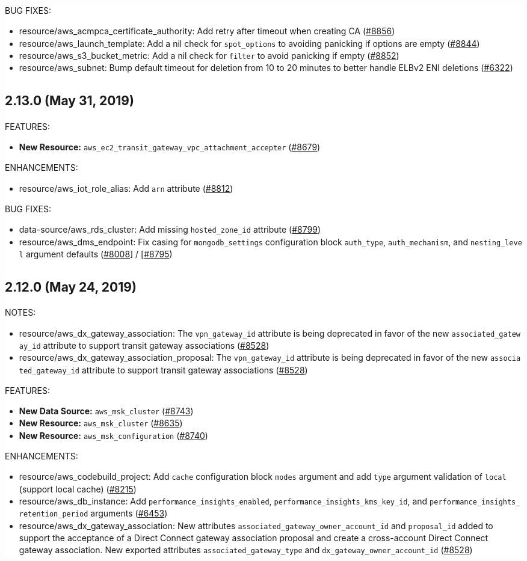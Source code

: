 BUG FIXES:

* resource/aws_acmpca_certificate_authority: Add retry after timeout when creating CA ([#8856](https://github.com/terraform-providers/terraform-provider-aws/issues/8856))
* resource/aws_launch_template: Add a nil check for `spot_options` to avoiding panicking if options are empty ([#8844](https://github.com/terraform-providers/terraform-provider-aws/issues/8844))
* resource/aws_s3_bucket_metric: Add a nil check for `filter` to avoid panicking if empty ([#8852](https://github.com/terraform-providers/terraform-provider-aws/issues/8852))
* resource/aws_subnet: Bump default timeout for deletion from 10 to 20 minutes to better handle ELBv2 ENI deletions ([#6322](https://github.com/terraform-providers/terraform-provider-aws/issues/6322))

## 2.13.0 (May 31, 2019)

FEATURES:

* **New Resource:** `aws_ec2_transit_gateway_vpc_attachment_accepter` ([#8679](https://github.com/terraform-providers/terraform-provider-aws/issues/8679))

ENHANCEMENTS:

* resource/aws_iot_role_alias: Add `arn` attribute ([#8812](https://github.com/terraform-providers/terraform-provider-aws/issues/8812))

BUG FIXES:

* data-source/aws_rds_cluster: Add missing `hosted_zone_id` attribute ([#8799](https://github.com/terraform-providers/terraform-provider-aws/issues/8799))
* resource/aws_dms_endpoint: Fix casing for `mongodb_settings` configuration block `auth_type`, `auth_mechanism`, and `nesting_level` argument defaults ([#8008](https://github.com/terraform-providers/terraform-provider-aws/issues/8008)] / [[#8795](https://github.com/terraform-providers/terraform-provider-aws/issues/8795))

## 2.12.0 (May 24, 2019)

NOTES:

* resource/aws_dx_gateway_association: The `vpn_gateway_id` attribute is being deprecated in favor of the new `associated_gateway_id` attribute to support transit gateway associations ([#8528](https://github.com/terraform-providers/terraform-provider-aws/issues/8528))
* resource/aws_dx_gateway_association_proposal: The `vpn_gateway_id` attribute is being deprecated in favor of the new `associated_gateway_id` attribute to support transit gateway associations ([#8528](https://github.com/terraform-providers/terraform-provider-aws/issues/8528))

FEATURES:

* **New Data Source:** `aws_msk_cluster` ([#8743](https://github.com/terraform-providers/terraform-provider-aws/issues/8743))
* **New Resource:** `aws_msk_cluster` ([#8635](https://github.com/terraform-providers/terraform-provider-aws/issues/8635))
* **New Resource:** `aws_msk_configuration` ([#8740](https://github.com/terraform-providers/terraform-provider-aws/issues/8740))

ENHANCEMENTS:

* resource/aws_codebuild_project: Add `cache` configuration block `modes` argument and add `type` argument validation of `local` (support local cache) ([#8215](https://github.com/terraform-providers/terraform-provider-aws/issues/8215))
* resource/aws_db_instance: Add `performance_insights_enabled`, `performance_insights_kms_key_id`, and `performance_insights_retention_period` arguments ([#6453](https://github.com/terraform-providers/terraform-provider-aws/issues/6453))
* resource/aws_dx_gateway_association: New attributes `associated_gateway_owner_account_id` and `proposal_id` added to support the acceptance of a Direct Connect gateway association proposal and create a cross-account Direct Connect gateway association. New exported attributes `associated_gateway_type` and `dx_gateway_owner_account_id` ([#8528](https://github.com/terraform-providers/terraform-provider-aws/issues/8528))